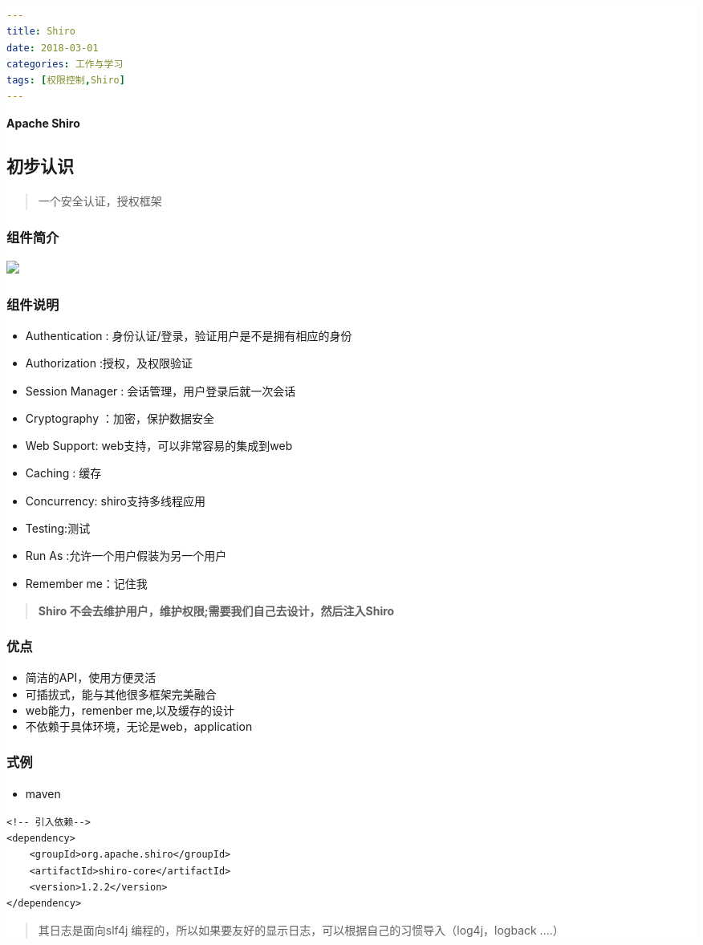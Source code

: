```yaml
---
title: Shiro
date: 2018-03-01
categories: 工作与学习
tags: [权限控制,Shiro]
---
```


**Apache Shiro**
## 初步认识
> 一个安全认证，授权框架

### 组件简介
![](http://dl2.iteye.com/upload/attachment/0093/9788/d59f6d02-1f45-3285-8983-4ea5f18111d5.png)


### 组件说明
* Authentication : 身份认证/登录，验证用户是不是拥有相应的身份
* Authorization :授权，及权限验证
* Session Manager : 会话管理，用户登录后就一次会话
* Cryptography ：加密，保护数据安全

* Web Support: web支持，可以非常容易的集成到web
* Caching : 缓存 
* Concurrency: shiro支持多线程应用
* Testing:测试
* Run As :允许一个用户假装为另一个用户
* Remember me：记住我
> **Shiro 不会去维护用户，维护权限;需要我们自己去设计，然后注入Shiro** 


### 优点
* 简洁的API，使用方便灵活
* 可插拔式，能与其他很多框架完美融合
* web能力，remenber me,以及缓存的设计
* 不依赖于具体环境，无论是web，application


### 式例


* maven 
```
<!-- 引入依赖-->
<dependency>
	<groupId>org.apache.shiro</groupId>
	<artifactId>shiro-core</artifactId>
	<version>1.2.2</version>
</dependency>
```
>  其日志是面向slf4j 编程的，所以如果要友好的显示日志，可以根据自己的习惯导入（log4j，logback ....）
